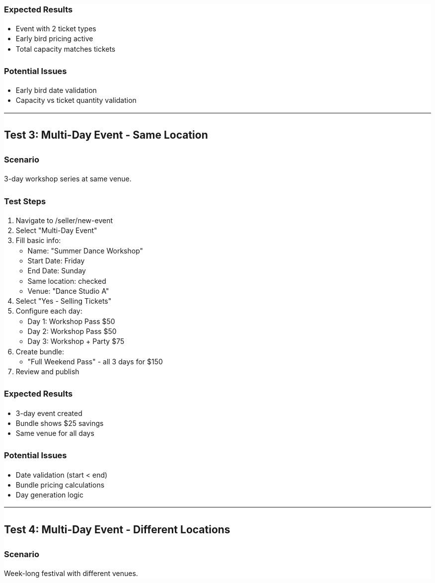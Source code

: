 ### Expected Results
- Event with 2 ticket types
- Early bird pricing active
- Total capacity matches tickets

### Potential Issues
- Early bird date validation
- Capacity vs ticket quantity validation

---

## Test 3: Multi-Day Event - Same Location

### Scenario
3-day workshop series at same venue.

### Test Steps
1. Navigate to /seller/new-event
2. Select "Multi-Day Event"
3. Fill basic info:
   - Name: "Summer Dance Workshop"
   - Start Date: Friday
   - End Date: Sunday
   - Same location: checked
   - Venue: "Dance Studio A"
4. Select "Yes - Selling Tickets"
5. Configure each day:
   - Day 1: Workshop Pass $50
   - Day 2: Workshop Pass $50
   - Day 3: Workshop + Party $75
6. Create bundle:
   - "Full Weekend Pass" - all 3 days for $150
7. Review and publish

### Expected Results
- 3-day event created
- Bundle shows $25 savings
- Same venue for all days

### Potential Issues
- Date validation (start < end)
- Bundle pricing calculations
- Day generation logic

---

## Test 4: Multi-Day Event - Different Locations

### Scenario
Week-long festival with different venues.
